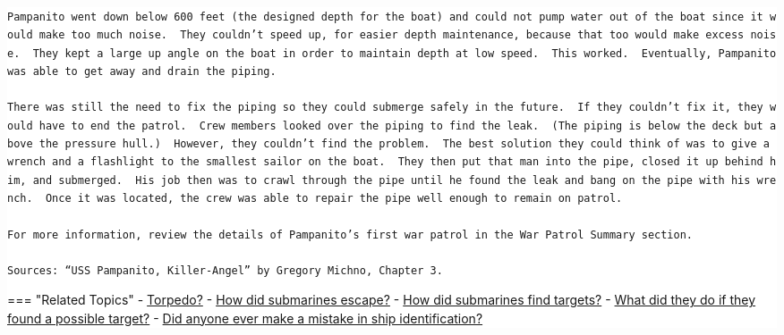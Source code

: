     Pampanito went down below 600 feet (the designed depth for the boat) and could not pump water out of the boat since it would make too much noise.  They couldn’t speed up, for easier depth maintenance, because that too would make excess noise.  They kept a large up angle on the boat in order to maintain depth at low speed.  This worked.  Eventually, Pampanito was able to get away and drain the piping.

    There was still the need to fix the piping so they could submerge safely in the future.  If they couldn’t fix it, they would have to end the patrol.  Crew members looked over the piping to find the leak.  (The piping is below the deck but above the pressure hull.)  However, they couldn’t find the problem.  The best solution they could think of was to give a wrench and a flashlight to the smallest sailor on the boat.  They then put that man into the pipe, closed it up behind him, and submerged.  His job then was to crawl through the pipe until he found the leak and bang on the pipe with his wrench.  Once it was located, the crew was able to repair the pipe well enough to remain on patrol.

    For more information, review the details of Pampanito’s first war patrol in the War Patrol Summary section.

    Sources: “USS Pampanito, Killer-Angel” by Gregory Michno, Chapter 3.

=== "Related Topics"
    - [Torpedo?](./torpedo.md)
    - [How did submarines escape?](./how-did-submarines-escape.md)
    - [How did submarines find targets?](./how-did-submarines-find-targets.md)
    - [What did they do if they found a possible target?](./what-did-they-do-if-they-found-a-possible-target.md)
    - [Did anyone ever make a mistake in ship identification?](./did-anyone-ever-make-a-mistake-in-ship-identification.md)
